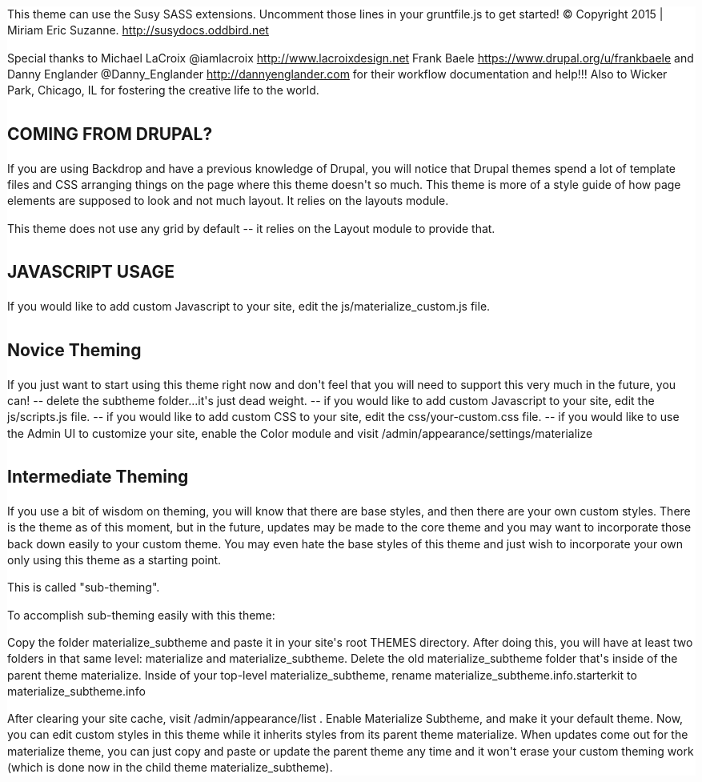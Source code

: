 This theme can use the Susy SASS extensions. Uncomment those lines in your gruntfile.js to get started! © Copyright 2015 | Miriam Eric Suzanne. <http://susydocs.oddbird.net>

Special thanks to Michael LaCroix @iamlacroix <http://www.lacroixdesign.net> Frank Baele <https://www.drupal.org/u/frankbaele> and Danny Englander @Danny_Englander <http://dannyenglander.com> for their workflow documentation and help!!!  Also to Wicker Park, Chicago, IL for fostering the creative life to the world.

COMING FROM DRUPAL?
-------------------

If you are using Backdrop and have a previous knowledge of Drupal, you will notice that Drupal themes spend a lot of template files and CSS arranging things on the page where this theme doesn't so much.  This theme is more of a style guide of how page elements are supposed to look and not much layout.  It relies on the layouts module.

This theme does not use any grid by default -- it relies on the Layout module to provide that.

JAVASCRIPT USAGE
------------------

If you would like to add custom Javascript to your site, edit the js/materialize_custom.js file.

Novice Theming
------------------

If you just want to start using this theme right now and don't feel that you will need to support this very much in the future, you can!
-- delete the subtheme folder...it's just dead weight.
-- if you would like to add custom Javascript to your site, edit the js/scripts.js file.
-- if you would like to add custom CSS to your site, edit the css/your-custom.css file.
-- if you would like to use the Admin UI to customize your site, enable the Color module and visit /admin/appearance/settings/materialize

Intermediate Theming
----------------------

If you use a bit of wisdom on theming, you will know that there are base styles, and then there are your own custom styles.  There is the theme as of this moment, but in the future, updates may be made to the core theme and you may want to incorporate those back down easily to your custom theme.  You may even hate the base styles of this theme and just wish to incorporate your own only using this theme as a starting point.

This is called "sub-theming".

To accomplish sub-theming easily with this theme:

Copy the folder materialize_subtheme and paste it in your site's root THEMES directory.  After doing this, you will have at least two folders in that same level: materialize and materialize_subtheme.  Delete the old materialize_subtheme folder that's inside of the parent theme materialize.  Inside of your top-level materialize_subtheme, rename materialize_subtheme.info.starterkit to materialize_subtheme.info

After clearing your site cache, visit /admin/appearance/list .  Enable Materialize Subtheme, and make it your default theme.  Now, you can edit custom styles in this theme while it inherits styles from its parent theme materialize.  When updates come out for the materialize theme, you can just copy and paste or update the parent theme any time and it won't erase your custom theming work (which is done now in the child theme materialize_subtheme).
